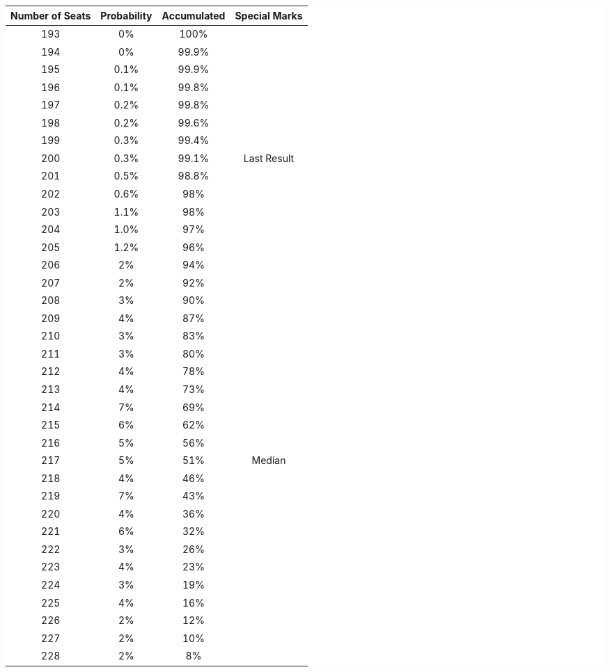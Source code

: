 | Number of Seats | Probability | Accumulated | Special Marks |
|:---------------:|:-----------:|:-----------:|:-------------:|
| 193 | 0% | 100% |  |
| 194 | 0% | 99.9% |  |
| 195 | 0.1% | 99.9% |  |
| 196 | 0.1% | 99.8% |  |
| 197 | 0.2% | 99.8% |  |
| 198 | 0.2% | 99.6% |  |
| 199 | 0.3% | 99.4% |  |
| 200 | 0.3% | 99.1% | Last Result |
| 201 | 0.5% | 98.8% |  |
| 202 | 0.6% | 98% |  |
| 203 | 1.1% | 98% |  |
| 204 | 1.0% | 97% |  |
| 205 | 1.2% | 96% |  |
| 206 | 2% | 94% |  |
| 207 | 2% | 92% |  |
| 208 | 3% | 90% |  |
| 209 | 4% | 87% |  |
| 210 | 3% | 83% |  |
| 211 | 3% | 80% |  |
| 212 | 4% | 78% |  |
| 213 | 4% | 73% |  |
| 214 | 7% | 69% |  |
| 215 | 6% | 62% |  |
| 216 | 5% | 56% |  |
| 217 | 5% | 51% | Median |
| 218 | 4% | 46% |  |
| 219 | 7% | 43% |  |
| 220 | 4% | 36% |  |
| 221 | 6% | 32% |  |
| 222 | 3% | 26% |  |
| 223 | 4% | 23% |  |
| 224 | 3% | 19% |  |
| 225 | 4% | 16% |  |
| 226 | 2% | 12% |  |
| 227 | 2% | 10% |  |
| 228 | 2% | 8% |  |